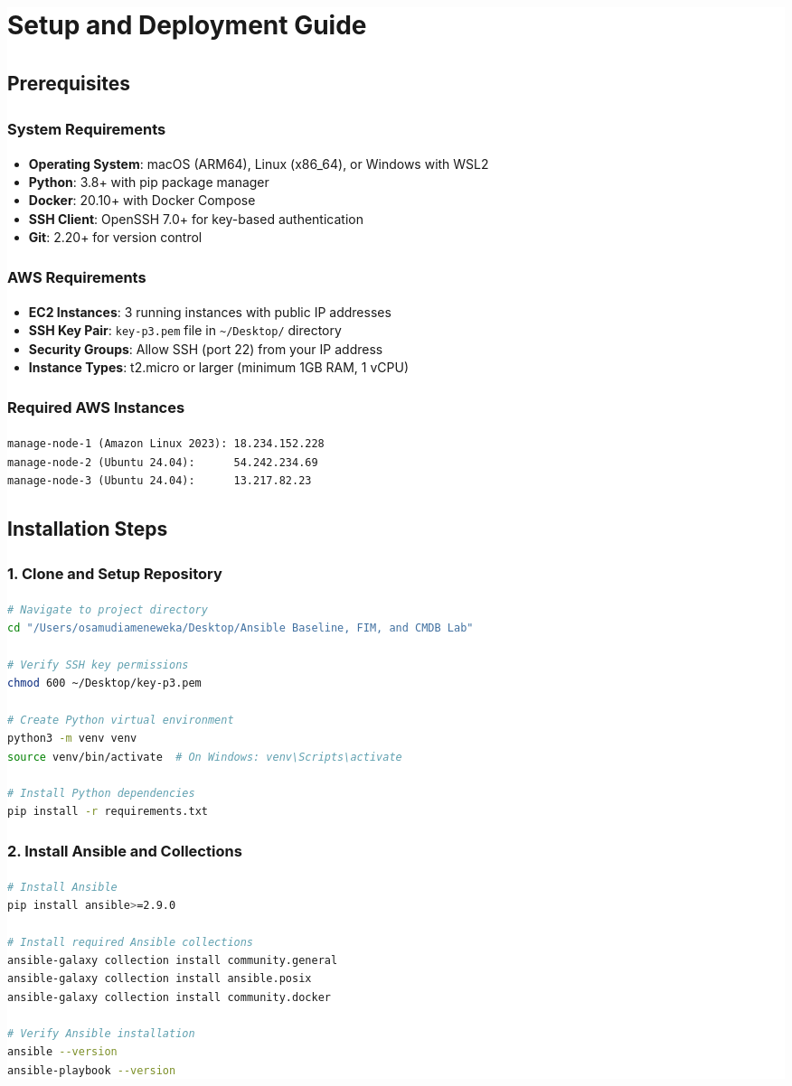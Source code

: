 # Setup and Deployment Guide

## Prerequisites

### System Requirements
- **Operating System**: macOS (ARM64), Linux (x86_64), or Windows with WSL2
- **Python**: 3.8+ with pip package manager
- **Docker**: 20.10+ with Docker Compose
- **SSH Client**: OpenSSH 7.0+ for key-based authentication
- **Git**: 2.20+ for version control

### AWS Requirements
- **EC2 Instances**: 3 running instances with public IP addresses
- **SSH Key Pair**: `key-p3.pem` file in `~/Desktop/` directory
- **Security Groups**: Allow SSH (port 22) from your IP address
- **Instance Types**: t2.micro or larger (minimum 1GB RAM, 1 vCPU)

### Required AWS Instances
```
manage-node-1 (Amazon Linux 2023): 18.234.152.228
manage-node-2 (Ubuntu 24.04):      54.242.234.69
manage-node-3 (Ubuntu 24.04):      13.217.82.23
```

## Installation Steps

### 1. Clone and Setup Repository
```bash
# Navigate to project directory
cd "/Users/osamudiameneweka/Desktop/Ansible Baseline, FIM, and CMDB Lab"

# Verify SSH key permissions
chmod 600 ~/Desktop/key-p3.pem

# Create Python virtual environment
python3 -m venv venv
source venv/bin/activate  # On Windows: venv\Scripts\activate

# Install Python dependencies
pip install -r requirements.txt
```

### 2. Install Ansible and Collections
```bash
# Install Ansible
pip install ansible>=2.9.0

# Install required Ansible collections
ansible-galaxy collection install community.general
ansible-galaxy collection install ansible.posix
ansible-galaxy collection install community.docker

# Verify Ansible installation
ansible --version
ansible-playbook --version
```
